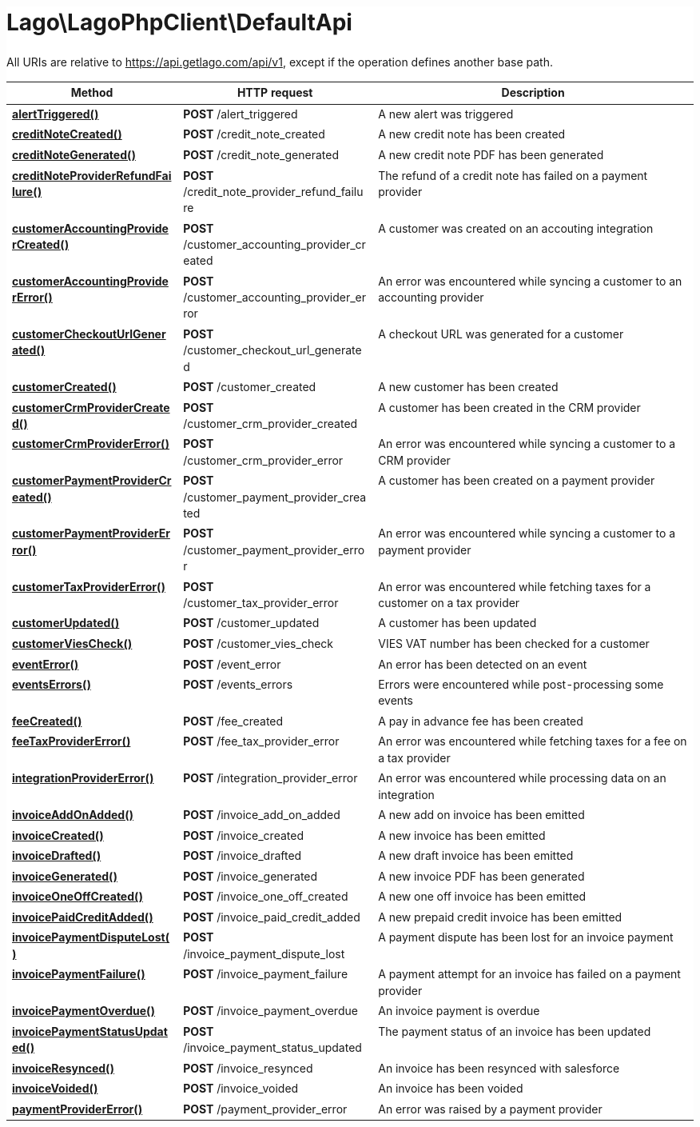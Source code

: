# Lago\LagoPhpClient\DefaultApi

All URIs are relative to https://api.getlago.com/api/v1, except if the operation defines another base path.

| Method | HTTP request | Description |
| ------------- | ------------- | ------------- |
| [**alertTriggered()**](DefaultApi.md#alertTriggered) | **POST** /alert_triggered | A new alert was triggered |
| [**creditNoteCreated()**](DefaultApi.md#creditNoteCreated) | **POST** /credit_note_created | A new credit note has been created |
| [**creditNoteGenerated()**](DefaultApi.md#creditNoteGenerated) | **POST** /credit_note_generated | A new credit note PDF has been generated |
| [**creditNoteProviderRefundFailure()**](DefaultApi.md#creditNoteProviderRefundFailure) | **POST** /credit_note_provider_refund_failure | The refund of a credit note has failed on a payment provider |
| [**customerAccountingProviderCreated()**](DefaultApi.md#customerAccountingProviderCreated) | **POST** /customer_accounting_provider_created | A customer was created on an accouting integration |
| [**customerAccountingProviderError()**](DefaultApi.md#customerAccountingProviderError) | **POST** /customer_accounting_provider_error | An error was encountered while syncing a customer to an accounting provider |
| [**customerCheckoutUrlGenerated()**](DefaultApi.md#customerCheckoutUrlGenerated) | **POST** /customer_checkout_url_generated | A checkout URL was generated for a customer |
| [**customerCreated()**](DefaultApi.md#customerCreated) | **POST** /customer_created | A new customer has been created |
| [**customerCrmProviderCreated()**](DefaultApi.md#customerCrmProviderCreated) | **POST** /customer_crm_provider_created | A customer has been created in the CRM provider |
| [**customerCrmProviderError()**](DefaultApi.md#customerCrmProviderError) | **POST** /customer_crm_provider_error | An error was encountered while syncing a customer to a CRM provider |
| [**customerPaymentProviderCreated()**](DefaultApi.md#customerPaymentProviderCreated) | **POST** /customer_payment_provider_created | A customer has been created on a payment provider |
| [**customerPaymentProviderError()**](DefaultApi.md#customerPaymentProviderError) | **POST** /customer_payment_provider_error | An error was encountered while syncing a customer to a payment provider |
| [**customerTaxProviderError()**](DefaultApi.md#customerTaxProviderError) | **POST** /customer_tax_provider_error | An error was encountered while fetching taxes for a customer on a tax provider |
| [**customerUpdated()**](DefaultApi.md#customerUpdated) | **POST** /customer_updated | A customer has been updated |
| [**customerViesCheck()**](DefaultApi.md#customerViesCheck) | **POST** /customer_vies_check | VIES VAT number has been checked for a customer |
| [**eventError()**](DefaultApi.md#eventError) | **POST** /event_error | An error has been detected on an event |
| [**eventsErrors()**](DefaultApi.md#eventsErrors) | **POST** /events_errors | Errors were encountered while post-processing some events |
| [**feeCreated()**](DefaultApi.md#feeCreated) | **POST** /fee_created | A pay in advance fee has been created |
| [**feeTaxProviderError()**](DefaultApi.md#feeTaxProviderError) | **POST** /fee_tax_provider_error | An error was encountered while fetching taxes for a fee on a tax provider |
| [**integrationProviderError()**](DefaultApi.md#integrationProviderError) | **POST** /integration_provider_error | An error was encountered while processing data on an integration |
| [**invoiceAddOnAdded()**](DefaultApi.md#invoiceAddOnAdded) | **POST** /invoice_add_on_added | A new add on invoice has been emitted |
| [**invoiceCreated()**](DefaultApi.md#invoiceCreated) | **POST** /invoice_created | A new invoice has been emitted |
| [**invoiceDrafted()**](DefaultApi.md#invoiceDrafted) | **POST** /invoice_drafted | A new draft invoice has been emitted |
| [**invoiceGenerated()**](DefaultApi.md#invoiceGenerated) | **POST** /invoice_generated | A new invoice PDF has been generated |
| [**invoiceOneOffCreated()**](DefaultApi.md#invoiceOneOffCreated) | **POST** /invoice_one_off_created | A new one off invoice has been emitted |
| [**invoicePaidCreditAdded()**](DefaultApi.md#invoicePaidCreditAdded) | **POST** /invoice_paid_credit_added | A new prepaid credit invoice has been emitted |
| [**invoicePaymentDisputeLost()**](DefaultApi.md#invoicePaymentDisputeLost) | **POST** /invoice_payment_dispute_lost | A payment dispute has been lost for an invoice payment |
| [**invoicePaymentFailure()**](DefaultApi.md#invoicePaymentFailure) | **POST** /invoice_payment_failure | A payment attempt for an invoice has failed on a payment provider |
| [**invoicePaymentOverdue()**](DefaultApi.md#invoicePaymentOverdue) | **POST** /invoice_payment_overdue | An invoice payment is overdue |
| [**invoicePaymentStatusUpdated()**](DefaultApi.md#invoicePaymentStatusUpdated) | **POST** /invoice_payment_status_updated | The payment status of an invoice has been updated |
| [**invoiceResynced()**](DefaultApi.md#invoiceResynced) | **POST** /invoice_resynced | An invoice has been resynced with salesforce |
| [**invoiceVoided()**](DefaultApi.md#invoiceVoided) | **POST** /invoice_voided | An invoice has been voided |
| [**paymentProviderError()**](DefaultApi.md#paymentProviderError) | **POST** /payment_provider_error | An error was raised by a payment provider |
